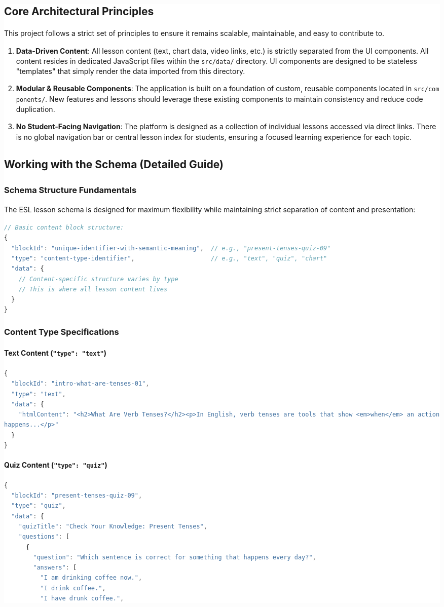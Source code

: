 ## Core Architectural Principles

This project follows a strict set of principles to ensure it remains scalable, maintainable, and easy to contribute to.

1.  **Data-Driven Content**: All lesson content (text, chart data, video links, etc.) is strictly separated from the UI components. All content resides in dedicated JavaScript files within the `src/data/` directory. UI components are designed to be stateless "templates" that simply render the data imported from this directory.

2.  **Modular & Reusable Components**: The application is built on a foundation of custom, reusable components located in `src/components/`. New features and lessons should leverage these existing components to maintain consistency and reduce code duplication.

3.  **No Student-Facing Navigation**: The platform is designed as a collection of individual lessons accessed via direct links. There is no global navigation bar or central lesson index for students, ensuring a focused learning experience for each topic.

## Working with the Schema (Detailed Guide)

### Schema Structure Fundamentals

The ESL lesson schema is designed for maximum flexibility while maintaining strict separation of content and presentation:

```javascript
// Basic content block structure:
{
  "blockId": "unique-identifier-with-semantic-meaning",  // e.g., "present-tenses-quiz-09"
  "type": "content-type-identifier",                     // e.g., "text", "quiz", "chart"
  "data": {
    // Content-specific structure varies by type
    // This is where all lesson content lives
  }
}
```

### Content Type Specifications

#### Text Content (`"type": "text"`)
```javascript
{
  "blockId": "intro-what-are-tenses-01",
  "type": "text",
  "data": {
    "htmlContent": "<h2>What Are Verb Tenses?</h2><p>In English, verb tenses are tools that show <em>when</em> an action happens...</p>"
  }
}
```

#### Quiz Content (`"type": "quiz"`)
```javascript
{
  "blockId": "present-tenses-quiz-09",
  "type": "quiz",
  "data": {
    "quizTitle": "Check Your Knowledge: Present Tenses",
    "questions": [
      {
        "question": "Which sentence is correct for something that happens every day?",
        "answers": [
          "I am drinking coffee now.",
          "I drink coffee.",
          "I have drunk coffee.",
```